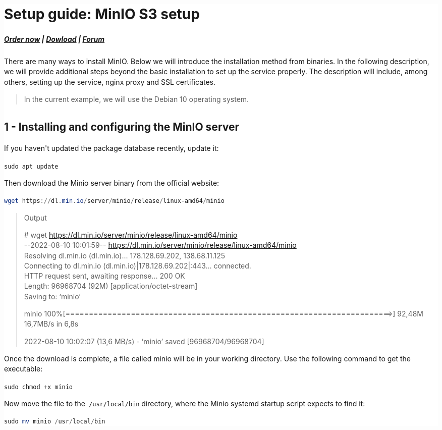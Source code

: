 # Setup guide: MinIO S3 setup

#####  [Order now](https://puqcloud.com/index.php?rp=/store/whmcs-module-minio-s3) | [Dowload](https://download.puqcloud.com/WHMCS/servers/PUQ_WHMCS-MinIO-S3/) | [Forum](https://forum.puqcloud.com/viewforum.php?f=3)

There are many ways to install MinIO. Below we will introduce the installation method from binaries. In the following description, we will provide additional steps beyond the basic installation to set up the service properly. The description will include, among others, setting up the service, nginx proxy and SSL certificates.

>In the current example, we will use the Debian 10 operating system.

## 1 - Installing and configuring the MinIO server

If you haven't updated the package database recently, update it:

```Powershell
sudo apt update
```

Then download the Minio server binary from the official website:

```Powershell
wget https://dl.min.io/server/minio/release/linux-amd64/minio
```

> Output
> 
> \# wget https://dl.min.io/server/minio/release/linux-amd64/minio  
> \--2022-08-10 10:01:59-- https://dl.min.io/server/minio/release/linux-amd64/minio  
> Resolving dl.min.io (dl.min.io)... 178.128.69.202, 138.68.11.125  
> Connecting to dl.min.io (dl.min.io)|178.128.69.202|:443... connected.  
> HTTP request sent, awaiting response... 200 OK  
> Length: 96968704 (92M) \[application/octet-stream\]  
> Saving to: ‘minio’
> 
> minio 100%\[======================================================================&gt;\] 92,48M 16,7MB/s in 6,8s
> 
> 2022-08-10 10:02:07 (13,6 MB/s) - ‘minio’ saved \[96968704/96968704\]

Once the download is complete, a file called minio will be in your working directory. Use the following command to get the executable:

```Powershell
sudo chmod +x minio
```

Now move the file to the` /usr/local/bin` directory, where the Minio systemd startup script expects to find it:

```Powershell
sudo mv minio /usr/local/bin
```
